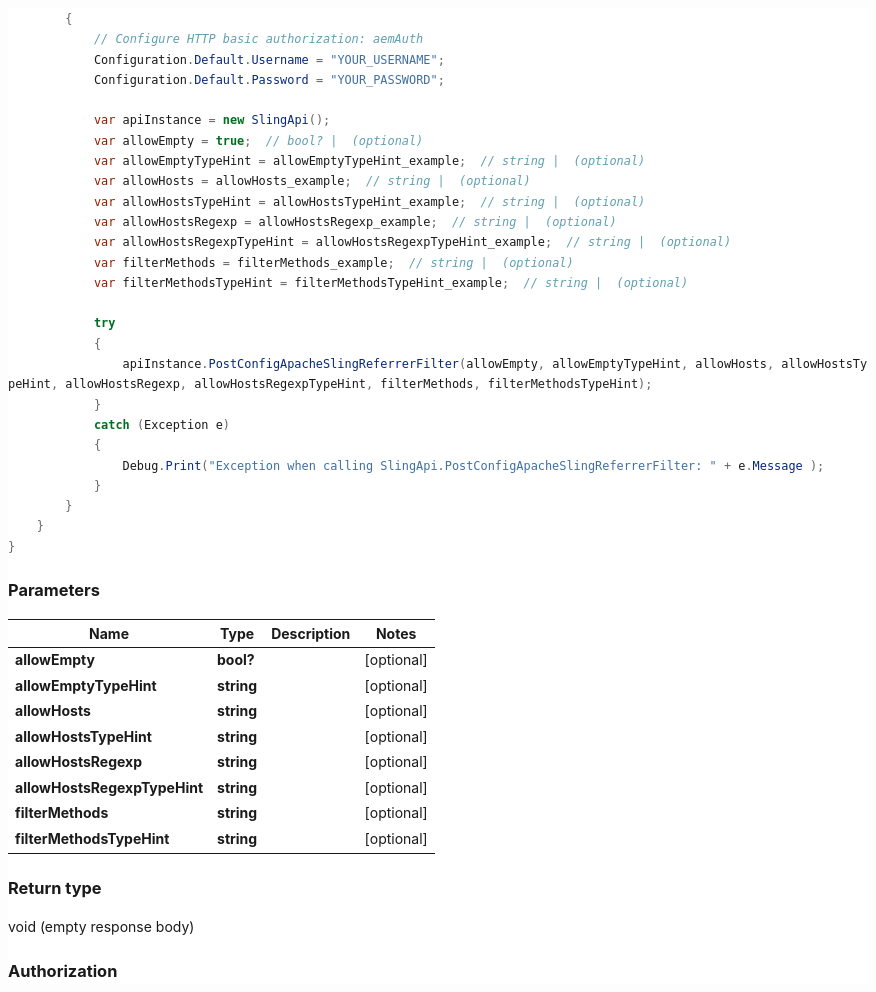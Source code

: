 ```csharp
        {
            // Configure HTTP basic authorization: aemAuth
            Configuration.Default.Username = "YOUR_USERNAME";
            Configuration.Default.Password = "YOUR_PASSWORD";

            var apiInstance = new SlingApi();
            var allowEmpty = true;  // bool? |  (optional) 
            var allowEmptyTypeHint = allowEmptyTypeHint_example;  // string |  (optional) 
            var allowHosts = allowHosts_example;  // string |  (optional) 
            var allowHostsTypeHint = allowHostsTypeHint_example;  // string |  (optional) 
            var allowHostsRegexp = allowHostsRegexp_example;  // string |  (optional) 
            var allowHostsRegexpTypeHint = allowHostsRegexpTypeHint_example;  // string |  (optional) 
            var filterMethods = filterMethods_example;  // string |  (optional) 
            var filterMethodsTypeHint = filterMethodsTypeHint_example;  // string |  (optional) 

            try
            {
                apiInstance.PostConfigApacheSlingReferrerFilter(allowEmpty, allowEmptyTypeHint, allowHosts, allowHostsTypeHint, allowHostsRegexp, allowHostsRegexpTypeHint, filterMethods, filterMethodsTypeHint);
            }
            catch (Exception e)
            {
                Debug.Print("Exception when calling SlingApi.PostConfigApacheSlingReferrerFilter: " + e.Message );
            }
        }
    }
}
```

### Parameters

Name | Type | Description  | Notes
------------- | ------------- | ------------- | -------------
 **allowEmpty** | **bool?**|  | [optional] 
 **allowEmptyTypeHint** | **string**|  | [optional] 
 **allowHosts** | **string**|  | [optional] 
 **allowHostsTypeHint** | **string**|  | [optional] 
 **allowHostsRegexp** | **string**|  | [optional] 
 **allowHostsRegexpTypeHint** | **string**|  | [optional] 
 **filterMethods** | **string**|  | [optional] 
 **filterMethodsTypeHint** | **string**|  | [optional] 

### Return type

void (empty response body)

### Authorization
